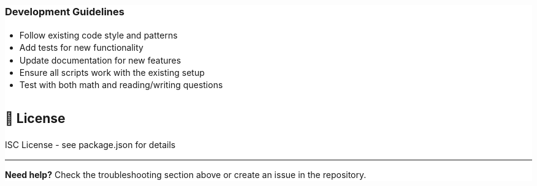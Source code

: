 ### Development Guidelines

- Follow existing code style and patterns
- Add tests for new functionality
- Update documentation for new features
- Ensure all scripts work with the existing setup
- Test with both math and reading/writing questions

## 📄 License

ISC License - see package.json for details

---

**Need help?** Check the troubleshooting section above or create an issue in the repository.
